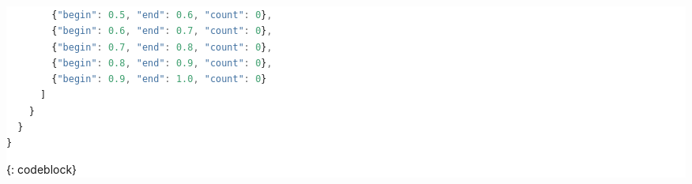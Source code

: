 ```javascript
        {"begin": 0.5, "end": 0.6, "count": 0},
        {"begin": 0.6, "end": 0.7, "count": 0},
        {"begin": 0.7, "end": 0.8, "count": 0},
        {"begin": 0.8, "end": 0.9, "count": 0},
        {"begin": 0.9, "end": 1.0, "count": 0}
      ]
    }
  }
}
```
{: codeblock}
